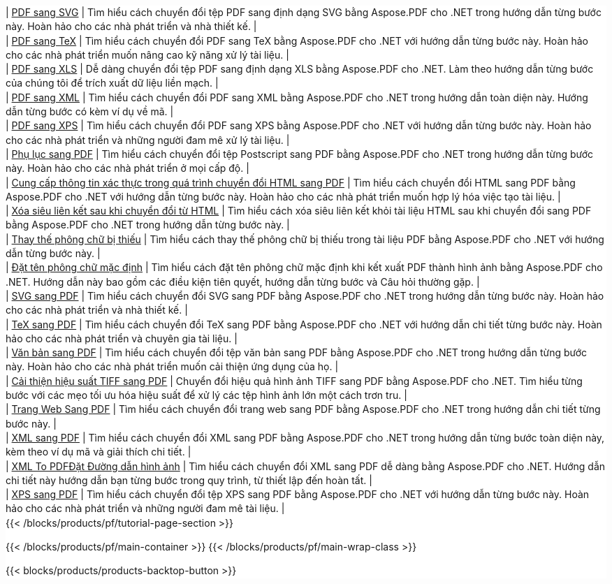| [PDF sang SVG](./pdf-to-svg/) | Tìm hiểu cách chuyển đổi tệp PDF sang định dạng SVG bằng Aspose.PDF cho .NET trong hướng dẫn từng bước này. Hoàn hảo cho các nhà phát triển và nhà thiết kế. |  
| [PDF sang TeX](./pdf-to-tex/) | Tìm hiểu cách chuyển đổi PDF sang TeX bằng Aspose.PDF cho .NET với hướng dẫn từng bước này. Hoàn hảo cho các nhà phát triển muốn nâng cao kỹ năng xử lý tài liệu. |  
| [PDF sang XLS](./pdf-to-xls/) | Dễ dàng chuyển đổi tệp PDF sang định dạng XLS bằng Aspose.PDF cho .NET. Làm theo hướng dẫn từng bước của chúng tôi để trích xuất dữ liệu liền mạch. |  
| [PDF sang XML](./pdf-to-xml/) | Tìm hiểu cách chuyển đổi PDF sang XML bằng Aspose.PDF cho .NET trong hướng dẫn toàn diện này. Hướng dẫn từng bước có kèm ví dụ về mã. |  
| [PDF sang XPS](./pdf-to-xps/) | Tìm hiểu cách chuyển đổi PDF sang XPS bằng Aspose.PDF cho .NET với hướng dẫn từng bước này. Hoàn hảo cho các nhà phát triển và những người đam mê xử lý tài liệu. |  
| [Phụ lục sang PDF](./postscript-to-pdf/) | Tìm hiểu cách chuyển đổi tệp Postscript sang PDF bằng Aspose.PDF cho .NET trong hướng dẫn từng bước này. Hoàn hảo cho các nhà phát triển ở mọi cấp độ. |  
| [Cung cấp thông tin xác thực trong quá trình chuyển đổi HTML sang PDF](./provide-credentials-during-html-to-pdf/) | Tìm hiểu cách chuyển đổi HTML sang PDF bằng Aspose.PDF cho .NET với hướng dẫn từng bước này. Hoàn hảo cho các nhà phát triển muốn hợp lý hóa việc tạo tài liệu. |  
| [Xóa siêu liên kết sau khi chuyển đổi từ HTML](./remove-hyperlinks-after-converting-from-html/) | Tìm hiểu cách xóa siêu liên kết khỏi tài liệu HTML sau khi chuyển đổi sang PDF bằng Aspose.PDF cho .NET trong hướng dẫn từng bước này. |  
| [Thay thế phông chữ bị thiếu](./replace-missing-fonts/) | Tìm hiểu cách thay thế phông chữ bị thiếu trong tài liệu PDF bằng Aspose.PDF cho .NET với hướng dẫn từng bước này. |  
| [Đặt tên phông chữ mặc định](./set-default-font-name/) | Tìm hiểu cách đặt tên phông chữ mặc định khi kết xuất PDF thành hình ảnh bằng Aspose.PDF cho .NET. Hướng dẫn này bao gồm các điều kiện tiên quyết, hướng dẫn từng bước và Câu hỏi thường gặp. |  
| [SVG sang PDF](./svg-to-pdf/) | Tìm hiểu cách chuyển đổi SVG sang PDF bằng Aspose.PDF cho .NET trong hướng dẫn từng bước này. Hoàn hảo cho các nhà phát triển và nhà thiết kế. |  
| [TeX sang PDF](./tex-to-pdf/) | Tìm hiểu cách chuyển đổi TeX sang PDF bằng Aspose.PDF cho .NET với hướng dẫn chi tiết từng bước này. Hoàn hảo cho các nhà phát triển và chuyên gia tài liệu. |  
| [Văn bản sang PDF](./text-to-pdf/) | Tìm hiểu cách chuyển đổi tệp văn bản sang PDF bằng Aspose.PDF cho .NET trong hướng dẫn từng bước này. Hoàn hảo cho các nhà phát triển muốn cải thiện ứng dụng của họ. |  
| [Cải thiện hiệu suất TIFF sang PDF](./tiff-to-pdf-performance-improvement/) | Chuyển đổi hiệu quả hình ảnh TIFF sang PDF bằng Aspose.PDF cho .NET. Tìm hiểu từng bước với các mẹo tối ưu hóa hiệu suất để xử lý các tệp hình ảnh lớn một cách trơn tru. |  
| [Trang Web Sang PDF](./web-page-to-pdf/) | Tìm hiểu cách chuyển đổi trang web sang PDF bằng Aspose.PDF cho .NET trong hướng dẫn chi tiết từng bước này. |  
| [XML sang PDF](./xml-to-pdf/) | Tìm hiểu cách chuyển đổi XML sang PDF bằng Aspose.PDF cho .NET trong hướng dẫn từng bước toàn diện này, kèm theo ví dụ mã và giải thích chi tiết. |  
| [XML To PDFĐặt Đường dẫn hình ảnh](./xml-to-pdfset-image-path/) | Tìm hiểu cách chuyển đổi XML sang PDF dễ dàng bằng Aspose.PDF cho .NET. Hướng dẫn chi tiết này hướng dẫn bạn từng bước trong quy trình, từ thiết lập đến hoàn tất. |  
| [XPS sang PDF](./xps-to-pdf/) | Tìm hiểu cách chuyển đổi tệp XPS sang PDF bằng Aspose.PDF cho .NET với hướng dẫn từng bước này. Hoàn hảo cho các nhà phát triển và những người đam mê tài liệu. |  
{{< /blocks/products/pf/tutorial-page-section >}}

{{< /blocks/products/pf/main-container >}}
{{< /blocks/products/pf/main-wrap-class >}}

{{< blocks/products/products-backtop-button >}}
